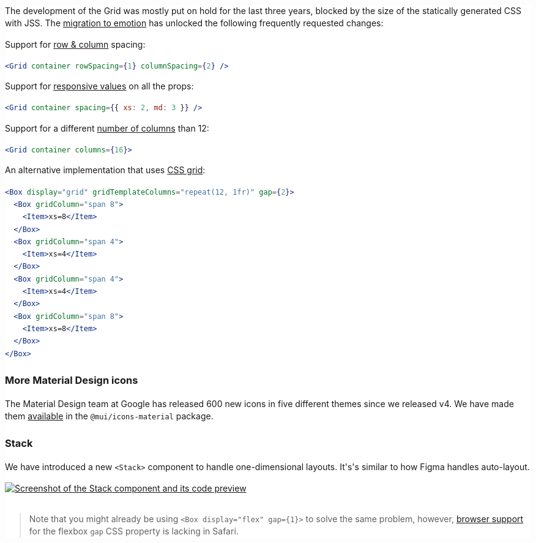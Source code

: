 The development of the Grid was mostly put on hold for the last three years, blocked by the size of the statically generated CSS with JSS.
The [migration to emotion](#migration-from-jss-to-emotion) has unlocked the following frequently requested changes:

Support for [row & column](/material-ui/react-grid/#row-amp-column-spacing) spacing:

```jsx
<Grid container rowSpacing={1} columnSpacing={2} />
```

Support for [responsive values](/material-ui/react-grid/#responsive-values) on all the props:

```jsx
<Grid container spacing={{ xs: 2, md: 3 }} />
```

Support for a different [number of columns](/material-ui/react-grid/#columns) than 12:

```jsx
<Grid container columns={16}>
```

An alternative implementation that uses [CSS grid](/material-ui/react-grid/#css-grid-layout):

```jsx
<Box display="grid" gridTemplateColumns="repeat(12, 1fr)" gap={2}>
  <Box gridColumn="span 8">
    <Item>xs=8</Item>
  </Box>
  <Box gridColumn="span 4">
    <Item>xs=4</Item>
  </Box>
  <Box gridColumn="span 4">
    <Item>xs=4</Item>
  </Box>
  <Box gridColumn="span 8">
    <Item>xs=8</Item>
  </Box>
</Box>
```

### More Material Design icons

The Material Design team at Google has released 600 new icons in five different themes since we released v4.
We have made them [available](/material-ui/material-icons/) in the `@mui/icons-material` package.

### Stack

We have introduced a new `<Stack>` component
to handle one-dimensional layouts. It's's similar to how Figma handles auto-layout.

<a href="/material-ui/react-stack/"><img loading="lazy" src="/static/blog/mui-core-v5/stack.png" alt="Screenshot of the Stack component and its code preview" style="width: 700px; margin-bottom: 16px;" /></a>

> Note that you might already be using `<Box display="flex" gap={1}>` to solve the same problem,
> however, [browser support](https://caniuse.com/flexbox-gap) for the flexbox `gap` CSS property is lacking in Safari.
